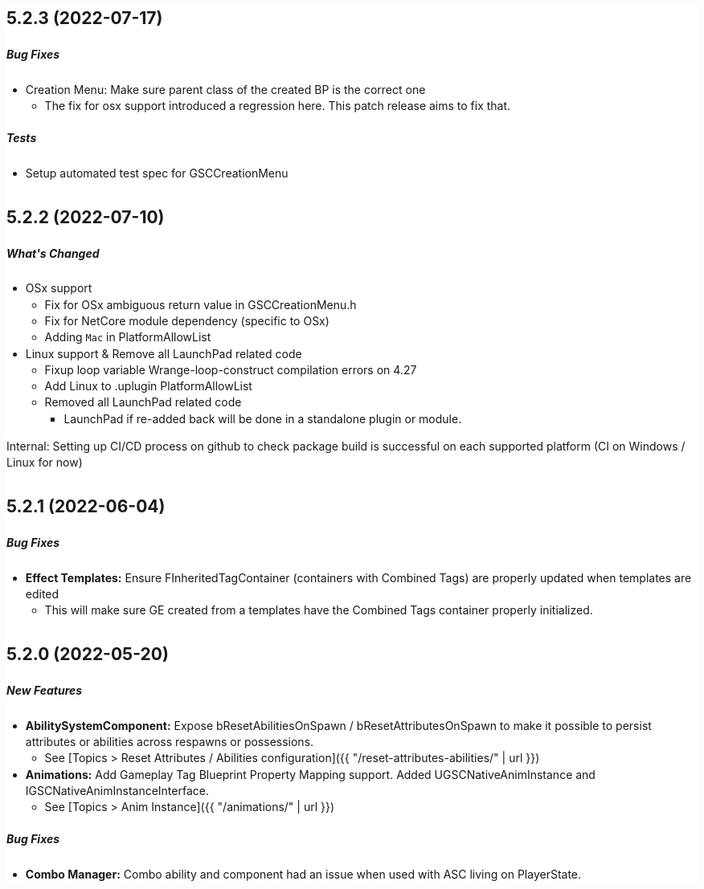 ## 5.2.3 (2022-07-17)

##### Bug Fixes

* Creation Menu: Make sure parent class of the created BP is the correct one
    * The fix for osx support introduced a regression here. This patch release aims to fix that.

##### Tests

*  Setup automated test spec for GSCCreationMenu

## 5.2.2 (2022-07-10)

##### What's Changed

* OSx support
    * Fix for OSx ambiguous return value in GSCCreationMenu.h
    * Fix for NetCore module dependency (specific to OSx)
    * Adding `Mac` in PlatformAllowList
* Linux support & Remove all LaunchPad related code
    * Fixup loop variable Wrange-loop-construct compilation errors on 4.27
    * Add Linux to .uplugin PlatformAllowList
    * Removed all LaunchPad related code
        * LaunchPad if re-added back will be done in a standalone plugin or module.

Internal: Setting up CI/CD process on github to check package build is successful on each supported platform (CI on Windows / Linux for now)

## 5.2.1 (2022-06-04)

##### Bug Fixes

* **Effect Templates:**  Ensure FInheritedTagContainer (containers with Combined Tags) are properly updated when templates are edited
    * This will make sure GE created from a templates have the Combined Tags container properly initialized.

## 5.2.0 (2022-05-20)

##### New Features

* **AbilitySystemComponent:** Expose bResetAbilitiesOnSpawn / bResetAttributesOnSpawn to make it possible to persist attributes or abilities across respawns or possessions.
    * See [Topics > Reset Attributes / Abilities configuration]({{ "/reset-attributes-abilities/" | url }})
* **Animations:** Add Gameplay Tag Blueprint Property Mapping support. Added UGSCNativeAnimInstance and IGSCNativeAnimInstanceInterface.
    * See [Topics > Anim Instance]({{ "/animations/" | url }})

##### Bug Fixes

* **Combo Manager:** Combo ability and component had an issue when used with ASC living on PlayerState.
